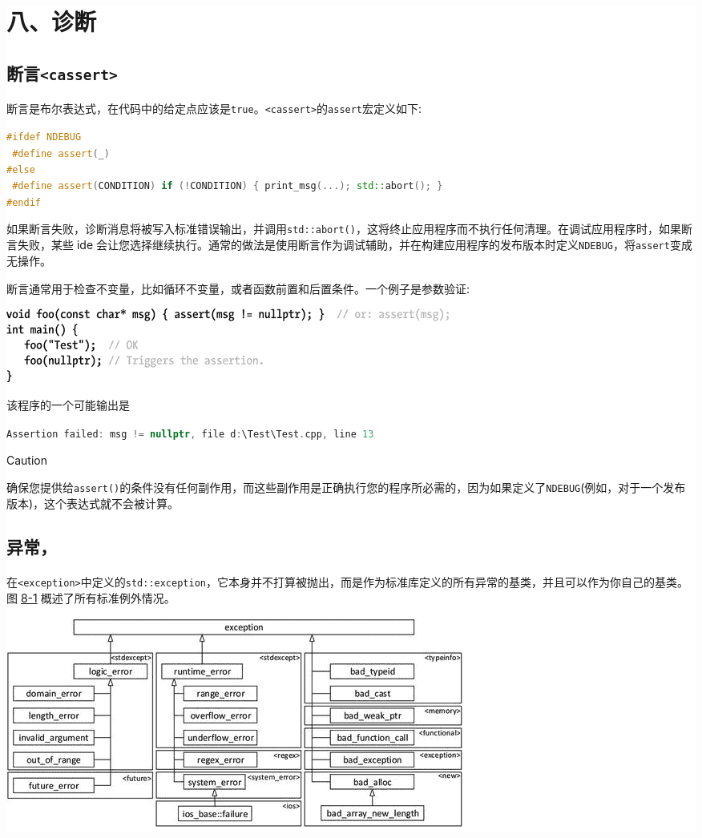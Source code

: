 # 八、诊断

## 断言`<cassert>`

断言是布尔表达式，在代码中的给定点应该是`true`。`<cassert>`的`assert`宏定义如下:

```cpp
#ifdef NDEBUG
 #define assert(_)
#else
 #define assert(CONDITION) if (!CONDITION) { print_msg(...); std::abort(); }
#endif

```

如果断言失败，诊断消息将被写入标准错误输出，并调用`std::abort()`，这将终止应用程序而不执行任何清理。在调试应用程序时，如果断言失败，某些 ide 会让您选择继续执行。通常的做法是使用断言作为调试辅助，并在构建应用程序的发布版本时定义`NDEBUG`，将`assert`变成无操作。

断言通常用于检查不变量，比如循环不变量，或者函数前置和后置条件。一个例子是参数验证:

![A417649_1_En_8_Figa_HTML.gif](img/A417649_1_En_8_Figa_HTML.gif)

该程序的一个可能输出是

```cpp
Assertion failed: msg != nullptr, file d:\Test\Test.cpp, line 13

```

Caution

确保您提供给`assert()`的条件没有任何副作用，而这些副作用是正确执行您的程序所必需的，因为如果定义了`NDEBUG`(例如，对于一个发布版本)，这个表达式就不会被计算。

## 异常<exception>，<stdexcept></stdexcept></exception>

在`<exception>`中定义的`std::exception`，它本身并不打算被抛出，而是作为标准库定义的所有异常的基类，并且可以作为你自己的基类。图 [8-1](#Fig1) 概述了所有标准例外情况。

![A417649_1_En_8_Fig1_HTML.jpg](img/A417649_1_En_8_Fig1_HTML.jpg)
